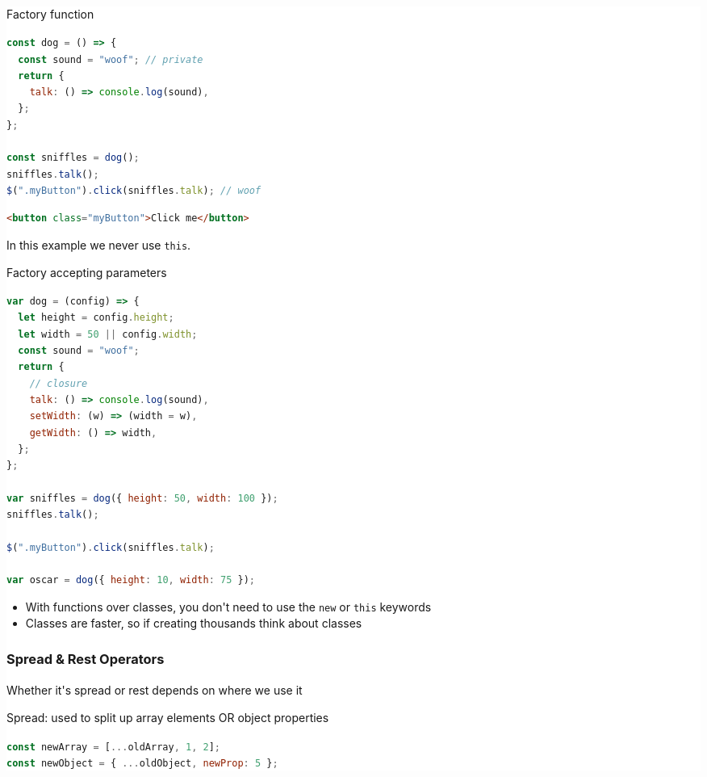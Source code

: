 Factory function

```js
const dog = () => {
  const sound = "woof"; // private
  return {
    talk: () => console.log(sound),
  };
};

const sniffles = dog();
sniffles.talk();
$(".myButton").click(sniffles.talk); // woof
```

```html
<button class="myButton">Click me</button>
```

In this example we never use `this`.

Factory accepting parameters

```js
var dog = (config) => {
  let height = config.height;
  let width = 50 || config.width;
  const sound = "woof";
  return {
    // closure
    talk: () => console.log(sound),
    setWidth: (w) => (width = w),
    getWidth: () => width,
  };
};

var sniffles = dog({ height: 50, width: 100 });
sniffles.talk();

$(".myButton").click(sniffles.talk);

var oscar = dog({ height: 10, width: 75 });
```

- With functions over classes, you don't need to use the `new` or `this` keywords
- Classes are faster, so if creating thousands think about classes

### Spread & Rest Operators

Whether it's spread or rest depends on where we use it

Spread: used to split up array elements OR object properties

```js
const newArray = [...oldArray, 1, 2];
const newObject = { ...oldObject, newProp: 5 };
```


  [key]: "Robin",